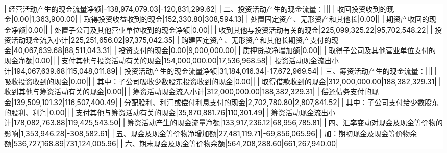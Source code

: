 | 经营活动产生的现金流量净额|-138,974,079.03|-120,831,299.62|
| 二、投资活动产生的现金流量：|||
| 收回投资收到的现金|0.00|1,363,900.00|
| 取得投资收益收到的现金|152,330.80|308,594.13|
| 处置固定资产、无形资产和其他长|0.00||
| 期资产收回的现金净额|0.00||
| 处置子公司及其他营业单位收到的现金净额|0.00||
| 收到其他与投资活动有关的现金|225,099,325.22|95,702,548.22|
| 投资活动现金流入小计|225,251,656.02|97,375,042.35|
| 购建固定资产、无形资产和其他长期资产支付的现金|40,067,639.68|88,511,043.31|
| 投资支付的现金|0.00|9,000,000.00|
| 质押贷款净增加额|0.00||
| 取得子公司及其他营业单位支付的现金净额|0.00||
| 支付其他与投资活动有关的现金|154,000,000.00|17,536,968.58|
| 投资活动现金流出小计|194,067,639.68|115,048,011.89|
| 投资活动产生的现金流量净额|31,184,016.34|-17,672,969.54|
| 三、筹资活动产生的现金流量：|||
| 吸收投资收到的现金|0.00||
| 其中：子公司吸收少数股东投资收到的现金|0.00||
| 取得借款收到的现金|312,000,000.00|188,382,329.31|
| 收到其他与筹资活动有关的现金|0.00||
| 筹资活动现金流入小计|312,000,000.00|188,382,329.31|
| 偿还债务支付的现金|139,509,101.32|116,507,400.49|
| 分配股利、利润或偿付利息支付的现金|2,702,780.80|2,807,841.52|
| 其中：子公司支付给少数股东的股利、利润|0.00||
| 支付其他与筹资活动有关的现金|35,870,881.76|110,301.49|
| 筹资活动现金流出小计|178,082,763.88|119,425,543.50|
| 筹资活动产生的现金流量净额|133,917,236.12|68,956,785.81|
| 四、汇率变动对现金及现金等价物的影响|1,353,946.28|-308,582.61|
| 五、现金及现金等价物净增加额|27,481,119.71|-69,856,065.96|
| 加：期初现金及现金等价物余额|536,727,168.89|731,124,005.96|
| 六、期末现金及现金等价物余额|564,208,288.60|661,267,940.00|  
